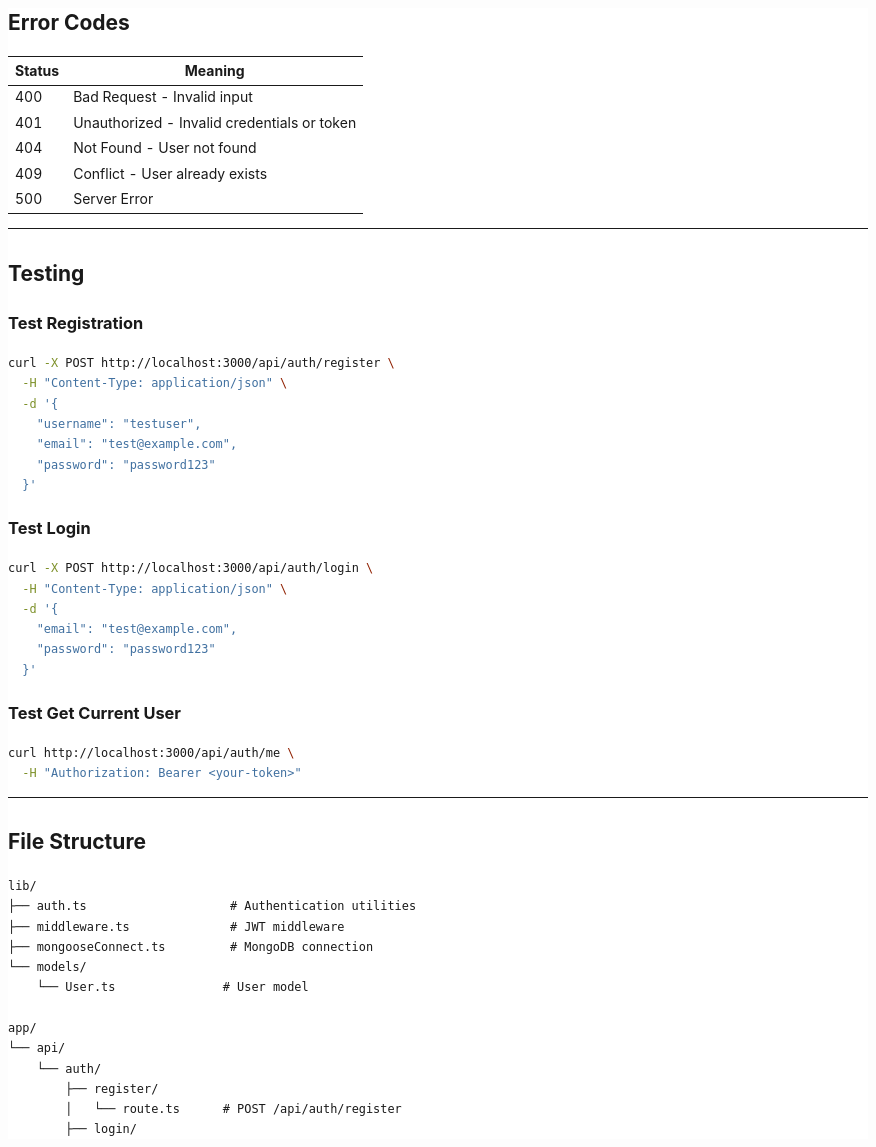 
## Error Codes

| Status | Meaning |
|--------|---------|
| 400 | Bad Request - Invalid input |
| 401 | Unauthorized - Invalid credentials or token |
| 404 | Not Found - User not found |
| 409 | Conflict - User already exists |
| 500 | Server Error |

---

## Testing

### Test Registration
```bash
curl -X POST http://localhost:3000/api/auth/register \
  -H "Content-Type: application/json" \
  -d '{
    "username": "testuser",
    "email": "test@example.com",
    "password": "password123"
  }'
```

### Test Login
```bash
curl -X POST http://localhost:3000/api/auth/login \
  -H "Content-Type: application/json" \
  -d '{
    "email": "test@example.com",
    "password": "password123"
  }'
```

### Test Get Current User
```bash
curl http://localhost:3000/api/auth/me \
  -H "Authorization: Bearer <your-token>"
```

---

## File Structure

```
lib/
├── auth.ts                    # Authentication utilities
├── middleware.ts              # JWT middleware
├── mongooseConnect.ts         # MongoDB connection
└── models/
    └── User.ts               # User model

app/
└── api/
    └── auth/
        ├── register/
        │   └── route.ts      # POST /api/auth/register
        ├── login/
```